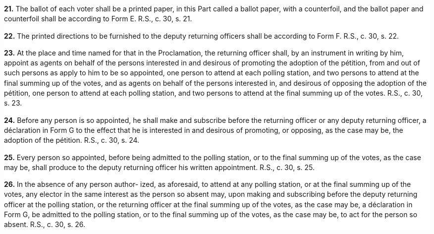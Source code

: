 **21.** The ballot of each voter shall be a
printed paper, in this Part called a ballot
paper, with a counterfoil, and the ballot paper
and counterfoil shall be according to Form E.
R.S., c. 30, s. 21.

**22.** The printed directions to be furnished
to the deputy returning officers shall be
according to Form F. R.S., c. 30, s. 22.

**23.** At the place and time named for that
in the Proclamation, the returning
officer shall, by an instrument in writing
by him, appoint as agents on behalf of
the persons interested in and desirous of
promoting the adoption of the pétition, from
and out of such persons as apply to him to be
so appointed, one person to attend at each
polling station, and two persons to attend at
the final summing up of the votes, and as
agents on behalf of the persons interested in,
and desirous of opposing the adoption of the
pétition, one person to attend at each polling
station, and two persons to attend at the final
summing up of the votes. R.S., c. 30, s. 23.

**24.** Before any person is so appointed, he
shall make and subscribe before the returning
officer or any deputy returning officer, a
déclaration in Form G to the effect that he is
interested in and desirous of promoting, or
opposing, as the case may be, the adoption of
the pétition. R.S., c. 30, s. 24.

**25.** Every person so appointed, before
being admitted to the polling station, or to
the final summing up of the votes, as the case
may be, shall produce to the deputy returning
officer his written appointment. R.S., c. 30,
s. 25.

**26.** In the absence of any person author-
ized, as aforesaid, to attend at any polling
station, or at the final summing up of the
votes, any elector in the same interest as the
person so absent may, upon making and
subscribing before the deputy returning officer
at the polling station, or the returning officer
at the final summing up of the votes, as the
case may be, a déclaration in Form G, be
admitted to the polling station, or to the final
summing up of the votes, as the case may be,
to act for the person so absent. R.S., c. 30,
s. 26.
